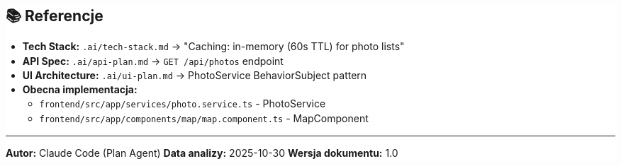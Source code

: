 ## 📚 Referencje

- **Tech Stack:** `.ai/tech-stack.md` → "Caching: in-memory (60s TTL) for photo lists"
- **API Spec:** `.ai/api-plan.md` → `GET /api/photos` endpoint
- **UI Architecture:** `.ai/ui-plan.md` → PhotoService BehaviorSubject pattern
- **Obecna implementacja:**
  - `frontend/src/app/services/photo.service.ts` - PhotoService
  - `frontend/src/app/components/map/map.component.ts` - MapComponent

---

**Autor:** Claude Code (Plan Agent)
**Data analizy:** 2025-10-30
**Wersja dokumentu:** 1.0
